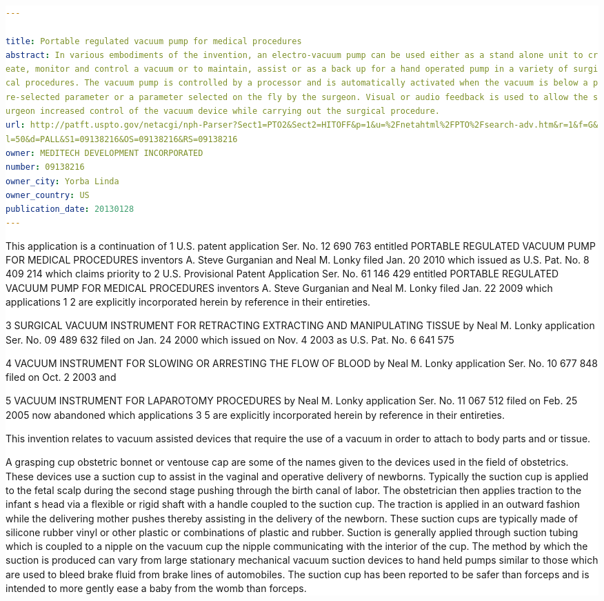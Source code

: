 ```yaml
---

title: Portable regulated vacuum pump for medical procedures
abstract: In various embodiments of the invention, an electro-vacuum pump can be used either as a stand alone unit to create, monitor and control a vacuum or to maintain, assist or as a back up for a hand operated pump in a variety of surgical procedures. The vacuum pump is controlled by a processor and is automatically activated when the vacuum is below a pre-selected parameter or a parameter selected on the fly by the surgeon. Visual or audio feedback is used to allow the surgeon increased control of the vacuum device while carrying out the surgical procedure.
url: http://patft.uspto.gov/netacgi/nph-Parser?Sect1=PTO2&Sect2=HITOFF&p=1&u=%2Fnetahtml%2FPTO%2Fsearch-adv.htm&r=1&f=G&l=50&d=PALL&S1=09138216&OS=09138216&RS=09138216
owner: MEDITECH DEVELOPMENT INCORPORATED
number: 09138216
owner_city: Yorba Linda
owner_country: US
publication_date: 20130128
---
```

This application is a continuation of 1 U.S. patent application Ser. No. 12 690 763 entitled PORTABLE REGULATED VACUUM PUMP FOR MEDICAL PROCEDURES inventors A. Steve Gurganian and Neal M. Lonky filed Jan. 20 2010 which issued as U.S. Pat. No. 8 409 214 which claims priority to 2 U.S. Provisional Patent Application Ser. No. 61 146 429 entitled PORTABLE REGULATED VACUUM PUMP FOR MEDICAL PROCEDURES inventors A. Steve Gurganian and Neal M. Lonky filed Jan. 22 2009 which applications 1 2 are explicitly incorporated herein by reference in their entireties.

 3 SURGICAL VACUUM INSTRUMENT FOR RETRACTING EXTRACTING AND MANIPULATING TISSUE by Neal M. Lonky application Ser. No. 09 489 632 filed on Jan. 24 2000 which issued on Nov. 4 2003 as U.S. Pat. No. 6 641 575 

 4 VACUUM INSTRUMENT FOR SLOWING OR ARRESTING THE FLOW OF BLOOD by Neal M. Lonky application Ser. No. 10 677 848 filed on Oct. 2 2003 and

 5 VACUUM INSTRUMENT FOR LAPAROTOMY PROCEDURES by Neal M. Lonky application Ser. No. 11 067 512 filed on Feb. 25 2005 now abandoned which applications 3 5 are explicitly incorporated herein by reference in their entireties.

This invention relates to vacuum assisted devices that require the use of a vacuum in order to attach to body parts and or tissue.

A grasping cup obstetric bonnet or ventouse cap are some of the names given to the devices used in the field of obstetrics. These devices use a suction cup to assist in the vaginal and operative delivery of newborns. Typically the suction cup is applied to the fetal scalp during the second stage pushing through the birth canal of labor. The obstetrician then applies traction to the infant s head via a flexible or rigid shaft with a handle coupled to the suction cup. The traction is applied in an outward fashion while the delivering mother pushes thereby assisting in the delivery of the newborn. These suction cups are typically made of silicone rubber vinyl or other plastic or combinations of plastic and rubber. Suction is generally applied through suction tubing which is coupled to a nipple on the vacuum cup the nipple communicating with the interior of the cup. The method by which the suction is produced can vary from large stationary mechanical vacuum suction devices to hand held pumps similar to those which are used to bleed brake fluid from brake lines of automobiles. The suction cup has been reported to be safer than forceps and is intended to more gently ease a baby from the womb than forceps.

